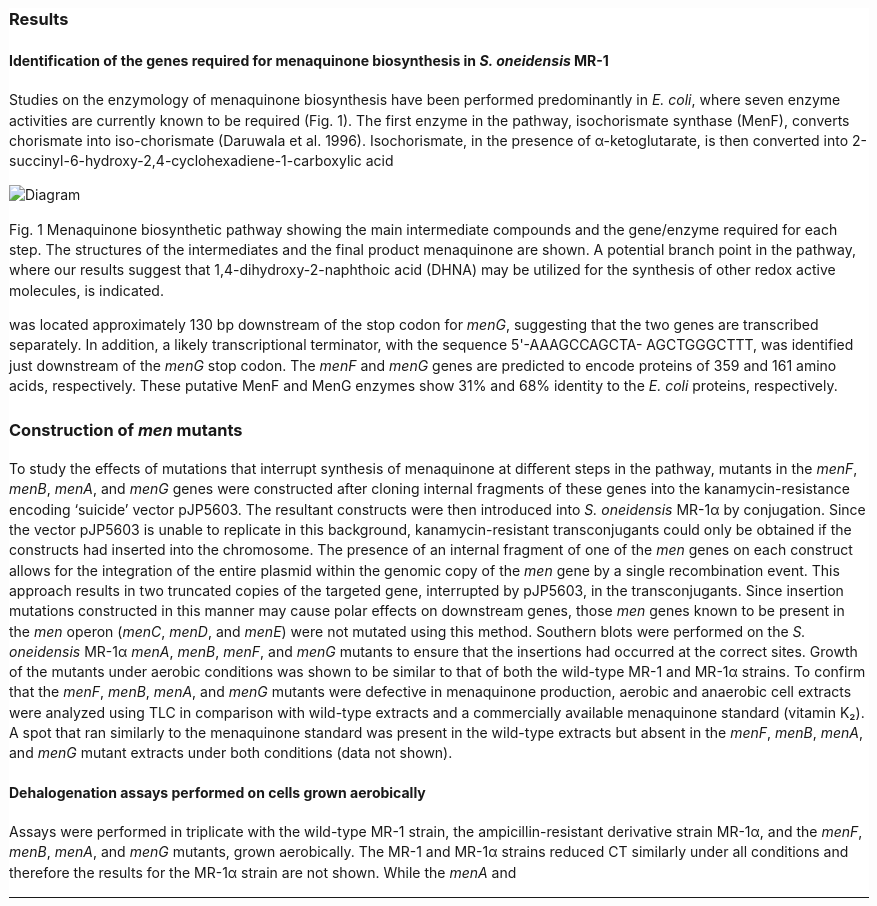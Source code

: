 
### Results

#### Identification of the genes required for menaquinone biosynthesis in *S. oneidensis* MR-1

Studies on the enzymology of menaquinone biosynthesis have been performed predominantly in *E. coli*, where seven enzyme activities are currently known to be required (Fig. 1). The first enzyme in the pathway, isochorismate synthase (MenF), converts chorismate into iso-chorismate (Daruwala et al. 1996). Isochorismate, in the presence of α-ketoglutarate, is then converted into 2-succinyl-6-hydroxy-2,4-cyclohexadiene-1-carboxylic acid

![Diagram](https://i.imgur.com/yourimage.png)

Fig. 1 Menaquinone biosynthetic pathway showing the main intermediate compounds and the gene/enzyme required for each step. The structures of the intermediates and the final product menaquinone are shown. A potential branch point in the pathway, where our results suggest that 1,4-dihydroxy-2-naphthoic acid (DHNA) may be utilized for the synthesis of other redox active molecules, is indicated.

was located approximately 130 bp downstream of the stop codon for *menG*, suggesting that the two genes are transcribed separately. In addition, a likely transcriptional terminator, with the sequence 5'-AAAGCCAGCTA- AGCTGGGCTTT, was identified just downstream of the *menG* stop codon. The *menF* and *menG* genes are predicted to encode proteins of 359 and 161 amino acids, respectively. These putative MenF and MenG enzymes show 31% and 68% identity to the *E. coli* proteins, respectively.

### Construction of *men* mutants

To study the effects of mutations that interrupt synthesis of menaquinone at different steps in the pathway, mutants in the *menF*, *menB*, *menA*, and *menG* genes were constructed after cloning internal fragments of these genes into the kanamycin-resistance encoding ‘suicide’ vector pJP5603. The resultant constructs were then introduced into *S. oneidensis* MR-1α by conjugation. Since the vector pJP5603 is unable to replicate in this background, kanamycin-resistant transconjugants could only be obtained if the constructs had inserted into the chromosome. The presence of an internal fragment of one of the *men* genes on each construct allows for the integration of the entire plasmid within the genomic copy of the *men* gene by a single recombination event. This approach results in two truncated copies of the targeted gene, interrupted by pJP5603, in the transconjugants. Since insertion mutations constructed in this manner may cause polar effects on downstream genes, those *men* genes known to be present in the *men* operon (*menC*, *menD*, and *menE*) were not mutated using this method. Southern blots were performed on the *S. oneidensis* MR-1α *menA*, *menB*, *menF*, and *menG* mutants to ensure that the insertions had occurred at the correct sites. Growth of the mutants under aerobic conditions was shown to be similar to that of both the wild-type MR-1 and MR-1α strains. To confirm that the *menF*, *menB*, *menA*, and *menG* mutants were defective in menaquinone production, aerobic and anaerobic cell extracts were analyzed using TLC in comparison with wild-type extracts and a commercially available menaquinone standard (vitamin K₂). A spot that ran similarly to the menaquinone standard was present in the wild-type extracts but absent in the *menF*, *menB*, *menA*, and *menG* mutant extracts under both conditions (data not shown).

#### Dehalogenation assays performed on cells grown aerobically

Assays were performed in triplicate with the wild-type MR-1 strain, the ampicillin-resistant derivative strain MR-1α, and the *menF*, *menB*, *menA*, and *menG* mutants, grown aerobically. The MR-1 and MR-1α strains reduced CT similarly under all conditions and therefore the results for the MR-1α strain are not shown. While the *menA* and

---